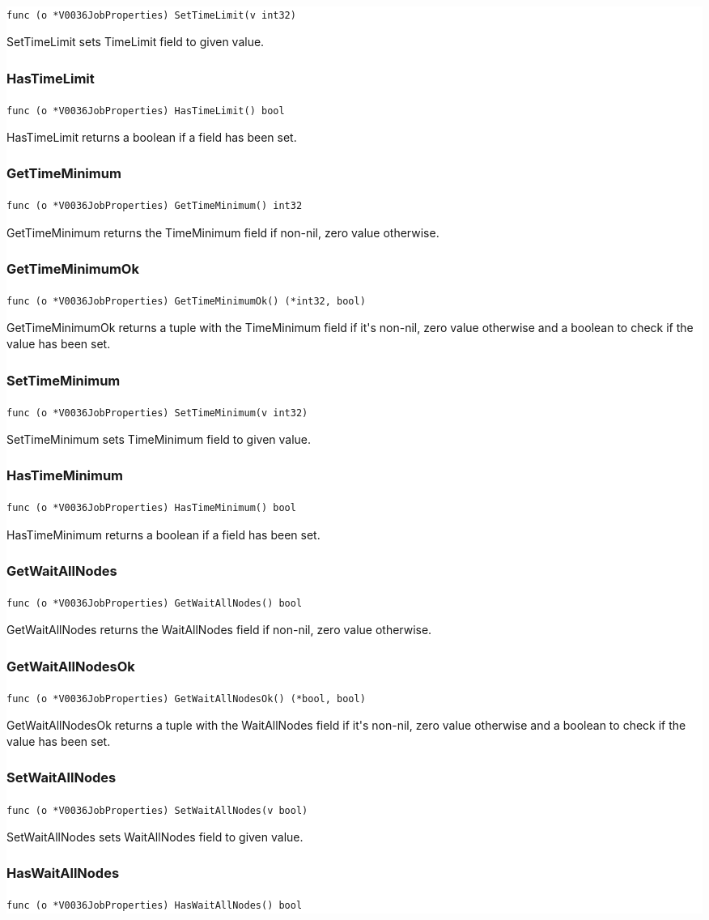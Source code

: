 `func (o *V0036JobProperties) SetTimeLimit(v int32)`

SetTimeLimit sets TimeLimit field to given value.

### HasTimeLimit

`func (o *V0036JobProperties) HasTimeLimit() bool`

HasTimeLimit returns a boolean if a field has been set.

### GetTimeMinimum

`func (o *V0036JobProperties) GetTimeMinimum() int32`

GetTimeMinimum returns the TimeMinimum field if non-nil, zero value otherwise.

### GetTimeMinimumOk

`func (o *V0036JobProperties) GetTimeMinimumOk() (*int32, bool)`

GetTimeMinimumOk returns a tuple with the TimeMinimum field if it's non-nil, zero value otherwise
and a boolean to check if the value has been set.

### SetTimeMinimum

`func (o *V0036JobProperties) SetTimeMinimum(v int32)`

SetTimeMinimum sets TimeMinimum field to given value.

### HasTimeMinimum

`func (o *V0036JobProperties) HasTimeMinimum() bool`

HasTimeMinimum returns a boolean if a field has been set.

### GetWaitAllNodes

`func (o *V0036JobProperties) GetWaitAllNodes() bool`

GetWaitAllNodes returns the WaitAllNodes field if non-nil, zero value otherwise.

### GetWaitAllNodesOk

`func (o *V0036JobProperties) GetWaitAllNodesOk() (*bool, bool)`

GetWaitAllNodesOk returns a tuple with the WaitAllNodes field if it's non-nil, zero value otherwise
and a boolean to check if the value has been set.

### SetWaitAllNodes

`func (o *V0036JobProperties) SetWaitAllNodes(v bool)`

SetWaitAllNodes sets WaitAllNodes field to given value.

### HasWaitAllNodes

`func (o *V0036JobProperties) HasWaitAllNodes() bool`
